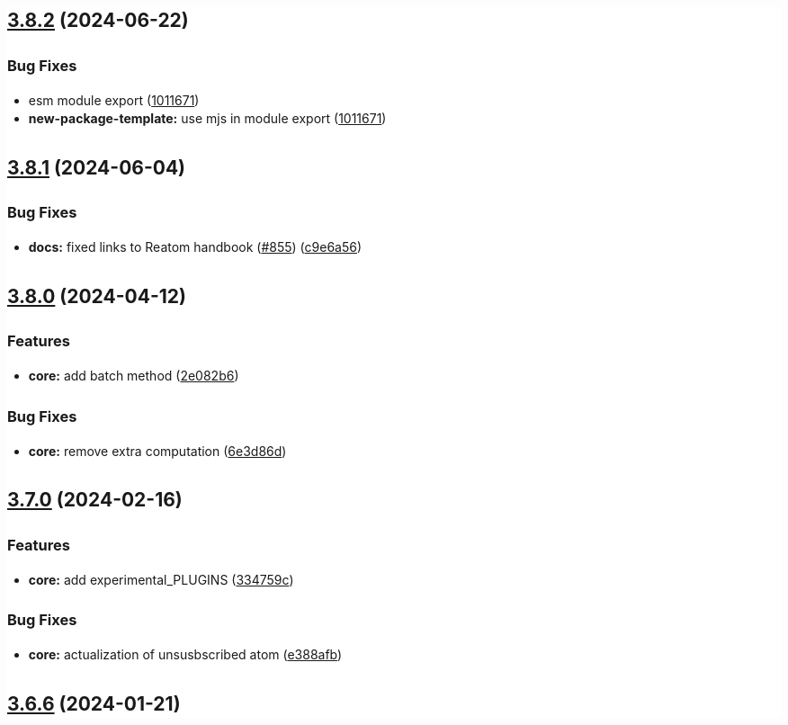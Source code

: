 ## [3.8.2](https://github.com/artalar/reatom/compare/core-v3.8.1...core-v3.8.2) (2024-06-22)


### Bug Fixes

* esm module export ([1011671](https://github.com/artalar/reatom/commit/10116719dd92d8102352a39e4ed772b8173d8668))
* **new-package-template:** use mjs in module export ([1011671](https://github.com/artalar/reatom/commit/10116719dd92d8102352a39e4ed772b8173d8668))

## [3.8.1](https://github.com/artalar/reatom/compare/core-v3.8.0...core-v3.8.1) (2024-06-04)


### Bug Fixes

* **docs:** fixed links to Reatom handbook ([#855](https://github.com/artalar/reatom/issues/855)) ([c9e6a56](https://github.com/artalar/reatom/commit/c9e6a56201c9a496664cd9409fe0fa5dff67606e))

## [3.8.0](https://github.com/artalar/reatom/compare/core-v3.7.0...core-v3.8.0) (2024-04-12)


### Features

* **core:** add batch method ([2e082b6](https://github.com/artalar/reatom/commit/2e082b6296d933ca24046f60ad31b11098027af2))


### Bug Fixes

* **core:** remove extra computation ([6e3d86d](https://github.com/artalar/reatom/commit/6e3d86dc9d8de9dd78a9c10ce4cb3a899e407093))

## [3.7.0](https://github.com/artalar/reatom/compare/core-v3.6.6...core-v3.7.0) (2024-02-16)


### Features

* **core:** add experimental_PLUGINS ([334759c](https://github.com/artalar/reatom/commit/334759c1e20487545a1276f18c14812a1a080fbe))


### Bug Fixes

* **core:** actualization of unsusbscribed atom ([e388afb](https://github.com/artalar/reatom/commit/e388afbbd120aa8fd9aeb3943cb55691e2930f24))

## [3.6.6](https://github.com/artalar/reatom/compare/core-v3.6.5...core-v3.6.6) (2024-01-21)
